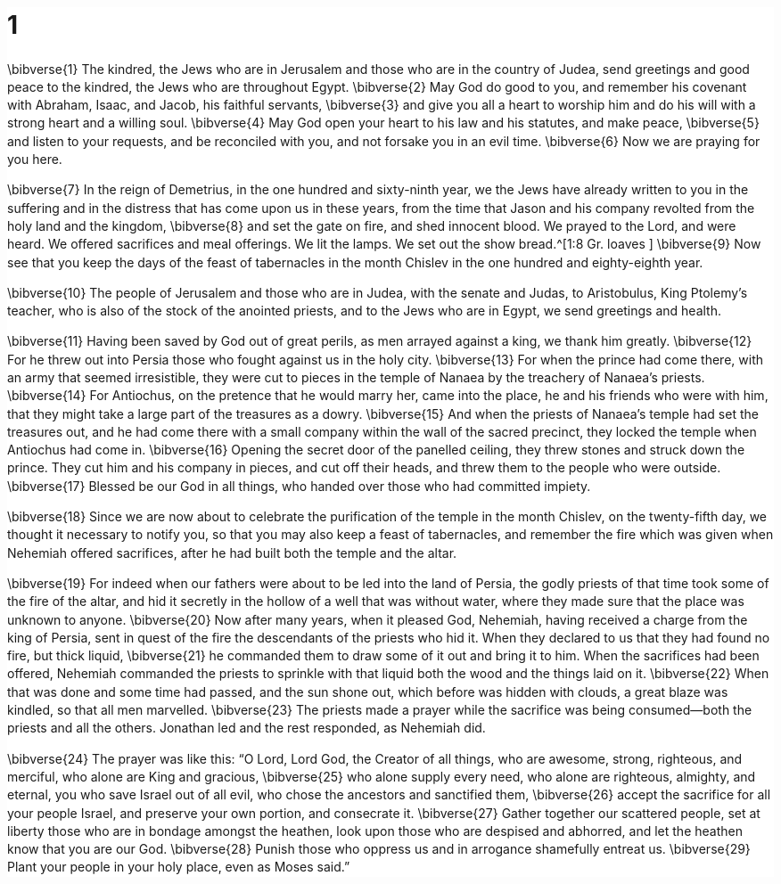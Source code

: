 # 1 
\bibverse{1} The kindred, the Jews who are in Jerusalem and those who are in the country of Judea, send greetings and good peace to the kindred, the Jews who are throughout Egypt. \bibverse{2} May God do good to you, and remember his covenant with Abraham, Isaac, and Jacob, his faithful servants, \bibverse{3} and give you all a heart to worship him and do his will with a strong heart and a willing soul. \bibverse{4} May God open your heart to his law and his statutes, and make peace, \bibverse{5} and listen to your requests, and be reconciled with you, and not forsake you in an evil time. \bibverse{6} Now we are praying for you here. 

\bibverse{7} In the reign of Demetrius, in the one hundred and sixty-ninth year, we the Jews have already written to you in the suffering and in the distress that has come upon us in these years, from the time that Jason and his company revolted from the holy land and the kingdom, \bibverse{8} and set the gate on fire, and shed innocent blood. We prayed to the Lord, and were heard. We offered sacrifices and meal offerings. We lit the lamps. We set out the show bread.^[1:8 Gr. loaves ] \bibverse{9} Now see that you keep the days of the feast of tabernacles in the month Chislev in the one hundred and eighty-eighth year. 

\bibverse{10} The people of Jerusalem and those who are in Judea, with the senate and Judas, to Aristobulus, King Ptolemy’s teacher, who is also of the stock of the anointed priests, and to the Jews who are in Egypt, we send greetings and health. 

\bibverse{11} Having been saved by God out of great perils, as men arrayed against a king, we thank him greatly. \bibverse{12} For he threw out into Persia those who fought against us in the holy city. \bibverse{13} For when the prince had come there, with an army that seemed irresistible, they were cut to pieces in the temple of Nanaea by the treachery of Nanaea’s priests. \bibverse{14} For Antiochus, on the pretence that he would marry her, came into the place, he and his friends who were with him, that they might take a large part of the treasures as a dowry. \bibverse{15} And when the priests of Nanaea’s temple had set the treasures out, and he had come there with a small company within the wall of the sacred precinct, they locked the temple when Antiochus had come in. \bibverse{16} Opening the secret door of the panelled ceiling, they threw stones and struck down the prince. They cut him and his company in pieces, and cut off their heads, and threw them to the people who were outside. \bibverse{17} Blessed be our God in all things, who handed over those who had committed impiety. 

\bibverse{18} Since we are now about to celebrate the purification of the temple in the month Chislev, on the twenty-fifth day, we thought it necessary to notify you, so that you may also keep a feast of tabernacles, and remember the fire which was given when Nehemiah offered sacrifices, after he had built both the temple and the altar. 

\bibverse{19} For indeed when our fathers were about to be led into the land of Persia, the godly priests of that time took some of the fire of the altar, and hid it secretly in the hollow of a well that was without water, where they made sure that the place was unknown to anyone. \bibverse{20} Now after many years, when it pleased God, Nehemiah, having received a charge from the king of Persia, sent in quest of the fire the descendants of the priests who hid it. When they declared to us that they had found no fire, but thick liquid, \bibverse{21} he commanded them to draw some of it out and bring it to him. When the sacrifices had been offered, Nehemiah commanded the priests to sprinkle with that liquid both the wood and the things laid on it. \bibverse{22} When that was done and some time had passed, and the sun shone out, which before was hidden with clouds, a great blaze was kindled, so that all men marvelled. \bibverse{23} The priests made a prayer while the sacrifice was being consumed—both the priests and all the others. Jonathan led and the rest responded, as Nehemiah did. 

\bibverse{24} The prayer was like this: “O Lord, Lord God, the Creator of all things, who are awesome, strong, righteous, and merciful, who alone are King and gracious, \bibverse{25} who alone supply every need, who alone are righteous, almighty, and eternal, you who save Israel out of all evil, who chose the ancestors and sanctified them, \bibverse{26} accept the sacrifice for all your people Israel, and preserve your own portion, and consecrate it. \bibverse{27} Gather together our scattered people, set at liberty those who are in bondage amongst the heathen, look upon those who are despised and abhorred, and let the heathen know that you are our God. \bibverse{28} Punish those who oppress us and in arrogance shamefully entreat us. \bibverse{29} Plant your people in your holy place, even as Moses said.” 
